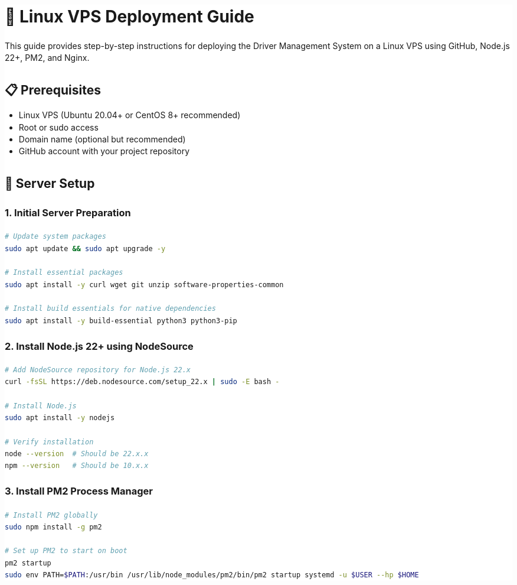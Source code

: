 # 🚀 Linux VPS Deployment Guide

This guide provides step-by-step instructions for deploying the Driver Management System on a Linux VPS using GitHub, Node.js 22+, PM2, and Nginx.

## 📋 Prerequisites

- Linux VPS (Ubuntu 20.04+ or CentOS 8+ recommended)
- Root or sudo access
- Domain name (optional but recommended)
- GitHub account with your project repository

## 🔧 Server Setup

### 1. Initial Server Preparation

```bash
# Update system packages
sudo apt update && sudo apt upgrade -y

# Install essential packages
sudo apt install -y curl wget git unzip software-properties-common

# Install build essentials for native dependencies
sudo apt install -y build-essential python3 python3-pip
```

### 2. Install Node.js 22+ using NodeSource

```bash
# Add NodeSource repository for Node.js 22.x
curl -fsSL https://deb.nodesource.com/setup_22.x | sudo -E bash -

# Install Node.js
sudo apt install -y nodejs

# Verify installation
node --version  # Should be 22.x.x
npm --version   # Should be 10.x.x
```

### 3. Install PM2 Process Manager

```bash
# Install PM2 globally
sudo npm install -g pm2

# Set up PM2 to start on boot
pm2 startup
sudo env PATH=$PATH:/usr/bin /usr/lib/node_modules/pm2/bin/pm2 startup systemd -u $USER --hp $HOME
```
